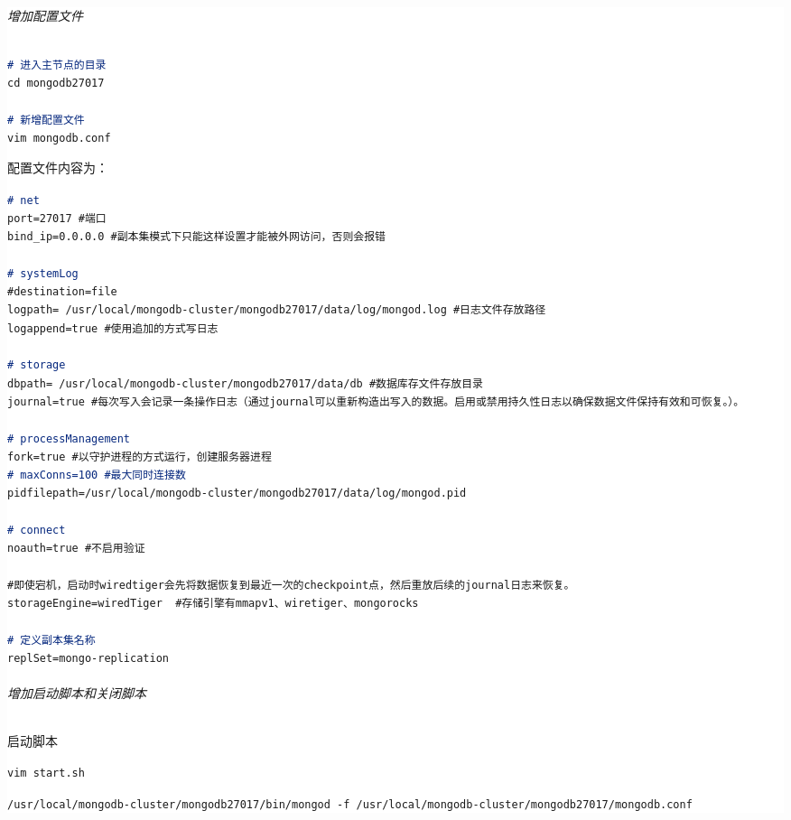 

###### 增加配置文件

```markdown
# 进入主节点的目录
cd mongodb27017

# 新增配置文件
vim mongodb.conf
```

配置文件内容为：

```markdown
# net
port=27017 #端口
bind_ip=0.0.0.0 #副本集模式下只能这样设置才能被外网访问，否则会报错

# systemLog
#destination=file
logpath= /usr/local/mongodb-cluster/mongodb27017/data/log/mongod.log #日志文件存放路径
logappend=true #使用追加的方式写日志

# storage
dbpath= /usr/local/mongodb-cluster/mongodb27017/data/db #数据库存文件存放目录
journal=true #每次写入会记录一条操作日志（通过journal可以重新构造出写入的数据。启用或禁用持久性日志以确保数据文件保持有效和可恢复。）。

# processManagement
fork=true #以守护进程的方式运行，创建服务器进程
# maxConns=100 #最大同时连接数
pidfilepath=/usr/local/mongodb-cluster/mongodb27017/data/log/mongod.pid

# connect
noauth=true #不启用验证

#即使宕机，启动时wiredtiger会先将数据恢复到最近一次的checkpoint点，然后重放后续的journal日志来恢复。
storageEngine=wiredTiger  #存储引擎有mmapv1、wiretiger、mongorocks

# 定义副本集名称
replSet=mongo-replication
```



###### 增加启动脚本和关闭脚本

启动脚本

```
vim start.sh
```

```
/usr/local/mongodb-cluster/mongodb27017/bin/mongod -f /usr/local/mongodb-cluster/mongodb27017/mongodb.conf
```
